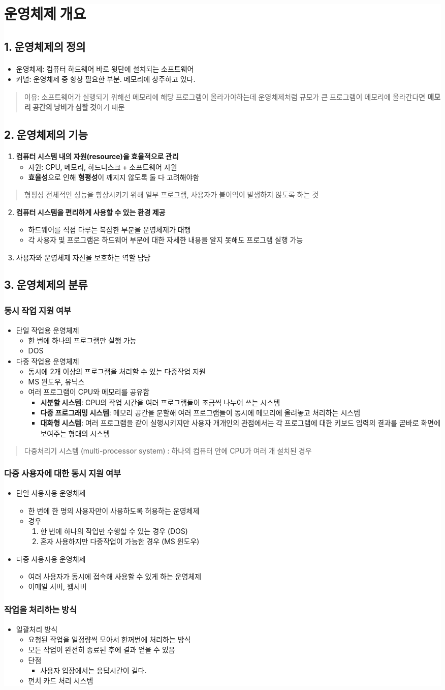 # 운영체제 개요
## 1. 운영체제의 정의
- 운영체제: 컴퓨터 하드웨어 바로 윗단에 설치되는 소프트웨어
- 커널: 운영체제 중 항상 필요한 부분. 메모리에 상주하고 있다. 
> 이유: 소프트웨어가 실행되기 위해선 메모리에 해당 프로그램이 올라가야하는데 운영체제처럼 규모가 큰 프로그램이 메모리에 올라간다면 **메모리 공간의 낭비가 심할 것**이기 때문

## 2. 운영체제의 기능 
1. **컴퓨터 시스템 내의 자원(resource)을 효율적으로 관리**
	- 자원: CPU, 메모리, 하드디스크 + 소프트웨어 자원
	- **효율성**으로 인해 **형평성**이 깨지지 않도록 둘 다 고려해야함 
> 형평성
> 전체적인 성능을 향상시키기 위해 일부 프로그램, 사용자가 불이익이 발생하지 않도록 하는 것   

2. **컴퓨터 시스템을 편리하게 사용할 수 있는 환경 제공**
	- 하드웨어를 직접 다루는 복잡한 부분을 운영체제가 대행
	- 각 사용자 및 프로그램은 하드웨어 부분에 대한 자세한 내용을 알지 못해도 프로그램 실행 가능

3. 사용자와 운영체제 자신을 보호하는 역할 담당 

## 3. 운영체제의 분류 
### 동시 작업 지원 여부
- 단일 작업용 운영체제
	- 한 번에 하나의 프로그램만 실행 가능
	- DOS
- 다중 작업용 운영체제
	- 동시에 2개 이상의 프로그램을 처리할 수 있는 다중작업 지원
	- MS 윈도우, 유닉스 
	- 여러 프로그램이 CPU와 메모리를 공유함 
		- **시분할 시스템**: CPU의 작업 시간을 여러 프로그램들이 조금씩 나누어 쓰는 시스템
		- **다중 프로그래밍 시스템**: 메모리 공간을 분할해 여러 프로그램들이 동시에 메모리에 올려놓고 처리하는 시스템 
		- **대화형 시스템**: 여러 프로그램을 같이 실행시키지만 사용자 개개인의 관점에서는 각 프로그램에 대한 키보드 입력의 결과를 곧바로 화면에 보여주는 형태의 시스템

> 다중처리기 시스템 (multi-processor system) 
> : 하나의 컴퓨터 안에 CPU가 여러 개 설치된 경우  

### 다중 사용자에 대한 동시 지원 여부
- 단일 사용자용 운영체제
	- 한 번에 한 명의 사용자만이 사용하도록 허용하는 운영체제
	- 경우
		1. 한 번에 하나의 작업만 수행할 수 있는 경우 (DOS)
		2. 혼자 사용하지만 다중작업이 가능한 경우 (MS 윈도우)

- 다중 사용자용 운영체제
	- 여러 사용자가 동시에 접속해 사용할 수 있게 하는 운영체제
	- 이메일 서버, 웹서버

### 작업을 처리하는 방식
- 일괄처리 방식
	- 요청된 작업을 일정량씩 모아서 한꺼번에 처리하는 방식
	- 모든 작업이 완전히 종료된 후에 결과 얻을 수 있음
	- 단점
		- 사용자 입장에서는 응답시간이 길다.
	- 펀치 카드 처리 시스템
